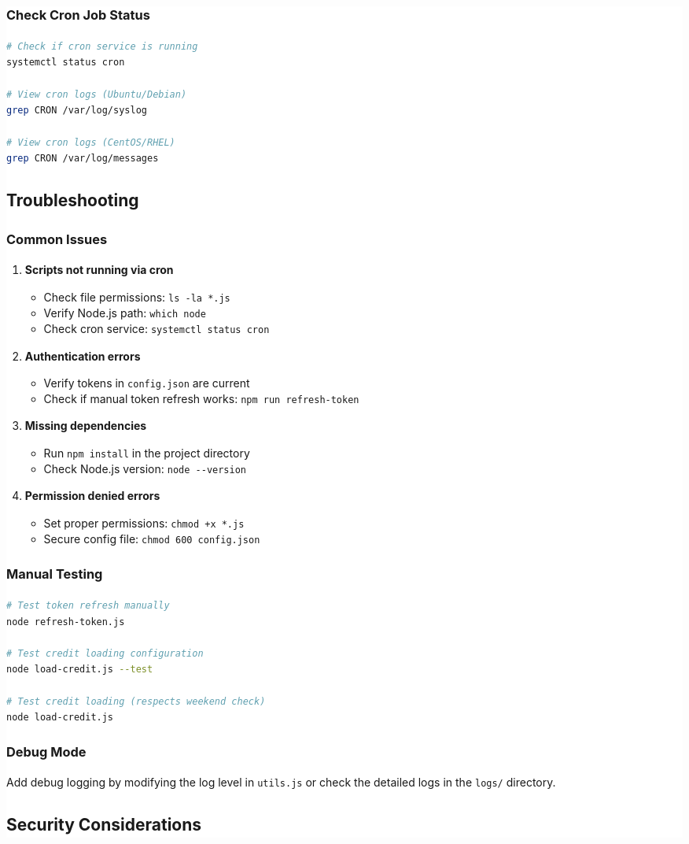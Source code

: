 ### Check Cron Job Status

```bash
# Check if cron service is running
systemctl status cron

# View cron logs (Ubuntu/Debian)
grep CRON /var/log/syslog

# View cron logs (CentOS/RHEL)
grep CRON /var/log/messages
```

## Troubleshooting

### Common Issues

1. **Scripts not running via cron**
   - Check file permissions: `ls -la *.js`
   - Verify Node.js path: `which node`
   - Check cron service: `systemctl status cron`

2. **Authentication errors**
   - Verify tokens in `config.json` are current
   - Check if manual token refresh works: `npm run refresh-token`

3. **Missing dependencies**
   - Run `npm install` in the project directory
   - Check Node.js version: `node --version`

4. **Permission denied errors**
   - Set proper permissions: `chmod +x *.js`
   - Secure config file: `chmod 600 config.json`

### Manual Testing

```bash
# Test token refresh manually
node refresh-token.js

# Test credit loading configuration
node load-credit.js --test

# Test credit loading (respects weekend check)
node load-credit.js
```

### Debug Mode

Add debug logging by modifying the log level in `utils.js` or check the detailed logs in the `logs/` directory.

## Security Considerations

